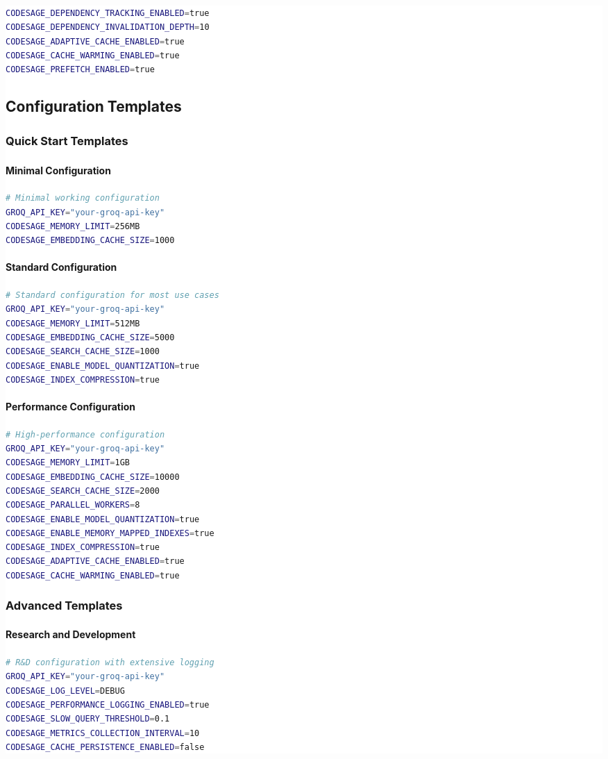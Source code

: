 ```bash
CODESAGE_DEPENDENCY_TRACKING_ENABLED=true
CODESAGE_DEPENDENCY_INVALIDATION_DEPTH=10
CODESAGE_ADAPTIVE_CACHE_ENABLED=true
CODESAGE_CACHE_WARMING_ENABLED=true
CODESAGE_PREFETCH_ENABLED=true
```

## Configuration Templates

### Quick Start Templates

#### Minimal Configuration
```bash
# Minimal working configuration
GROQ_API_KEY="your-groq-api-key"
CODESAGE_MEMORY_LIMIT=256MB
CODESAGE_EMBEDDING_CACHE_SIZE=1000
```

#### Standard Configuration
```bash
# Standard configuration for most use cases
GROQ_API_KEY="your-groq-api-key"
CODESAGE_MEMORY_LIMIT=512MB
CODESAGE_EMBEDDING_CACHE_SIZE=5000
CODESAGE_SEARCH_CACHE_SIZE=1000
CODESAGE_ENABLE_MODEL_QUANTIZATION=true
CODESAGE_INDEX_COMPRESSION=true
```

#### Performance Configuration
```bash
# High-performance configuration
GROQ_API_KEY="your-groq-api-key"
CODESAGE_MEMORY_LIMIT=1GB
CODESAGE_EMBEDDING_CACHE_SIZE=10000
CODESAGE_SEARCH_CACHE_SIZE=2000
CODESAGE_PARALLEL_WORKERS=8
CODESAGE_ENABLE_MODEL_QUANTIZATION=true
CODESAGE_ENABLE_MEMORY_MAPPED_INDEXES=true
CODESAGE_INDEX_COMPRESSION=true
CODESAGE_ADAPTIVE_CACHE_ENABLED=true
CODESAGE_CACHE_WARMING_ENABLED=true
```

### Advanced Templates

#### Research and Development
```bash
# R&D configuration with extensive logging
GROQ_API_KEY="your-groq-api-key"
CODESAGE_LOG_LEVEL=DEBUG
CODESAGE_PERFORMANCE_LOGGING_ENABLED=true
CODESAGE_SLOW_QUERY_THRESHOLD=0.1
CODESAGE_METRICS_COLLECTION_INTERVAL=10
CODESAGE_CACHE_PERSISTENCE_ENABLED=false
```
